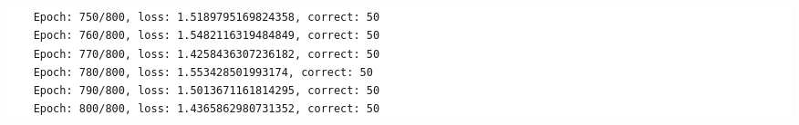         Epoch: 750/800, loss: 1.5189795169824358, correct: 50
        Epoch: 760/800, loss: 1.5482116319484849, correct: 50
        Epoch: 770/800, loss: 1.4258436307236182, correct: 50
        Epoch: 780/800, loss: 1.553428501993174, correct: 50
        Epoch: 790/800, loss: 1.5013671161814295, correct: 50
        Epoch: 800/800, loss: 1.4365862980731352, correct: 50